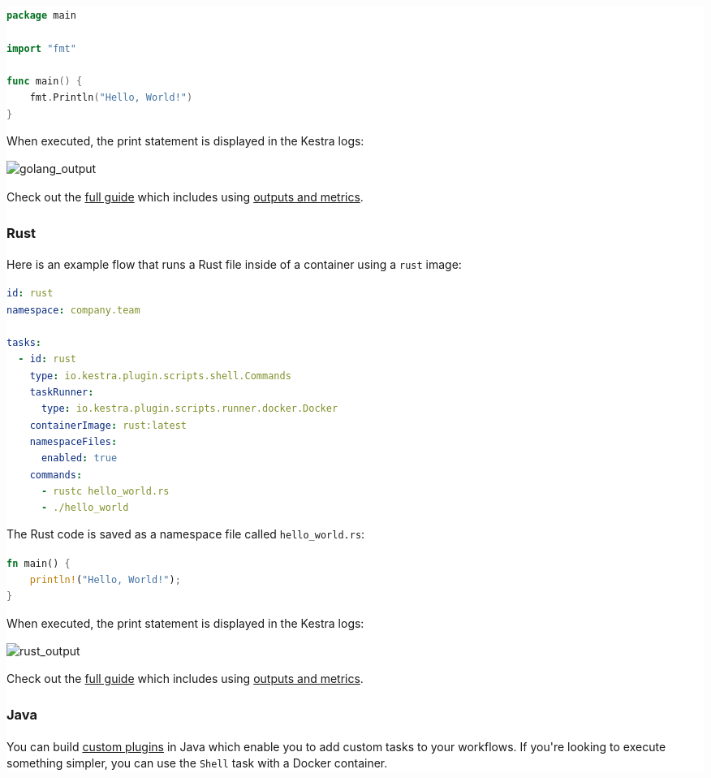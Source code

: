 ```go
package main

import "fmt"

func main() {
    fmt.Println("Hello, World!")
}
```

When executed, the print statement is displayed in the Kestra logs:

![golang_output](/docs/developer-guide/scripts/golang_output.png)

Check out the [full guide](../../../15.how-to-guides/golang.md) which includes using [outputs and metrics](./06.outputs-metrics.md).

### Rust

Here is an example flow that runs a Rust file inside of a container using a `rust` image:

```yaml
id: rust
namespace: company.team

tasks:
  - id: rust
    type: io.kestra.plugin.scripts.shell.Commands
    taskRunner:
      type: io.kestra.plugin.scripts.runner.docker.Docker
    containerImage: rust:latest
    namespaceFiles:
      enabled: true
    commands:
      - rustc hello_world.rs
      - ./hello_world
```

The Rust code is saved as a namespace file called `hello_world.rs`:

```rust
fn main() {
    println!("Hello, World!");
}
```

When executed, the print statement is displayed in the Kestra logs:

![rust_output](/docs/developer-guide/scripts/rust_output.png)

Check out the [full guide](../../../15.how-to-guides/rust.md) which includes using [outputs and metrics](./06.outputs-metrics.md).

### Java

You can build [custom plugins](../../../plugin-developer-guide/index.md) in Java which enable you to add custom tasks to your workflows. If you're looking to execute something simpler, you can use the `Shell` task with a Docker container.
